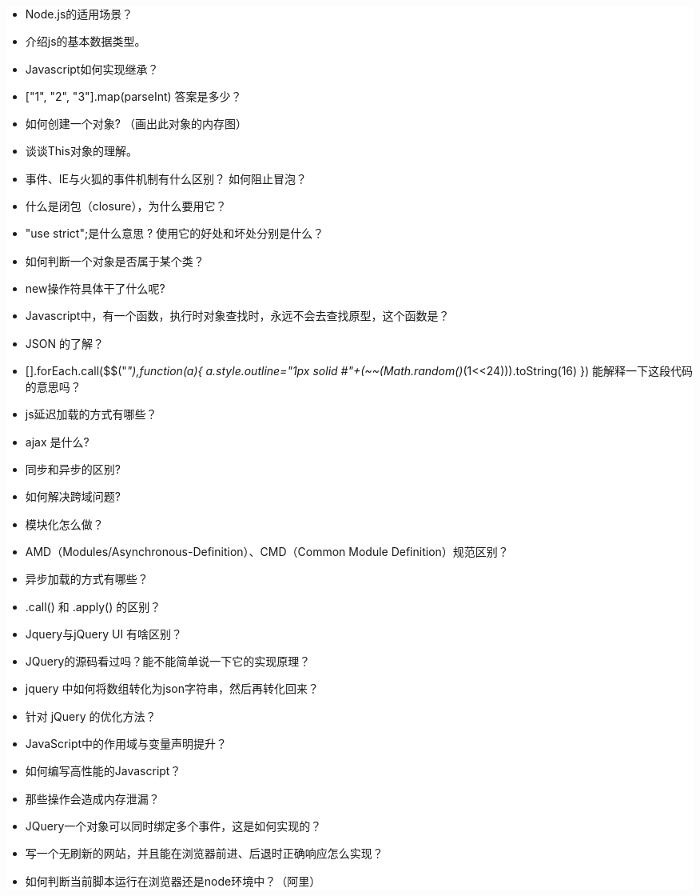 -  Node.js的适用场景？

-  介绍js的基本数据类型。

-  Javascript如何实现继承？

-  ["1", "2", "3"].map(parseInt) 答案是多少？

-  如何创建一个对象? （画出此对象的内存图）

-  谈谈This对象的理解。

-  事件、IE与火狐的事件机制有什么区别？ 如何阻止冒泡？

-  什么是闭包（closure），为什么要用它？

-  "use strict";是什么意思 ? 使用它的好处和坏处分别是什么？

-  如何判断一个对象是否属于某个类？

-  new操作符具体干了什么呢?

-  Javascript中，有一个函数，执行时对象查找时，永远不会去查找原型，这个函数是？

-  JSON 的了解？

-  [].forEach.call($$("*"),function(a){
  a.style.outline="1px solid #"+(~~(Math.random()*(1<<24))).toString(16)
})  能解释一下这段代码的意思吗？

-  js延迟加载的方式有哪些？

-  ajax 是什么?

-  同步和异步的区别?

-  如何解决跨域问题?

-  模块化怎么做？

-  AMD（Modules/Asynchronous-Definition）、CMD（Common Module Definition）规范区别？

-  异步加载的方式有哪些？

-  .call() 和 .apply() 的区别？

-  Jquery与jQuery UI 有啥区别？

-  JQuery的源码看过吗？能不能简单说一下它的实现原理？

-  jquery 中如何将数组转化为json字符串，然后再转化回来？

-  针对 jQuery 的优化方法？

-  JavaScript中的作用域与变量声明提升？

-  如何编写高性能的Javascript？

-  那些操作会造成内存泄漏？

-  JQuery一个对象可以同时绑定多个事件，这是如何实现的？

-  写一个无刷新的网站，并且能在浏览器前进、后退时正确响应怎么实现？

-  如何判断当前脚本运行在浏览器还是node环境中？（阿里）
